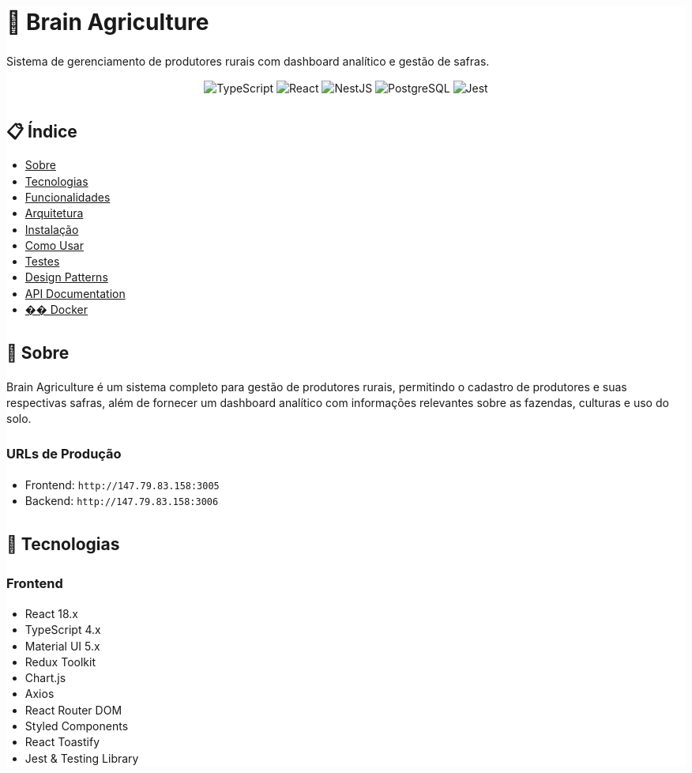 # 🌾 Brain Agriculture

Sistema de gerenciamento de produtores rurais com dashboard analítico e gestão de safras.

<div align="center">

![TypeScript](https://img.shields.io/badge/typescript-%23007ACC.svg?style=for-the-badge&logo=typescript&logoColor=white)
![React](https://img.shields.io/badge/react-%2320232a.svg?style=for-the-badge&logo=react&logoColor=%2361DAFB)
![NestJS](https://img.shields.io/badge/nestjs-%23E0234E.svg?style=for-the-badge&logo=nestjs&logoColor=white)
![PostgreSQL](https://img.shields.io/badge/postgresql-%23316192.svg?style=for-the-badge&logo=postgresql&logoColor=white)
![Jest](https://img.shields.io/badge/-jest-%23C21325?style=for-the-badge&logo=jest&logoColor=white)

</div>

## 📋 Índice

- [Sobre](#-sobre)
- [Tecnologias](#-tecnologias)
- [Funcionalidades](#-funcionalidades)
- [Arquitetura](#-arquitetura)
- [Instalação](#-instalação)
- [Como Usar](#-como-usar)
- [Testes](#-testes)
- [Design Patterns](#-design-patterns)
- [API Documentation](#-api-documentation)
- [�� Docker](#-docker)

## 🎯 Sobre

Brain Agriculture é um sistema completo para gestão de produtores rurais, permitindo o cadastro de produtores e suas respectivas safras, além de fornecer um dashboard analítico com informações relevantes sobre as fazendas, culturas e uso do solo.

### URLs de Produção

- Frontend: `http://147.79.83.158:3005`
- Backend: `http://147.79.83.158:3006`

## 🚀 Tecnologias

### Frontend
- React 18.x
- TypeScript 4.x
- Material UI 5.x
- Redux Toolkit
- Chart.js
- Axios
- React Router DOM
- Styled Components
- React Toastify
- Jest & Testing Library
